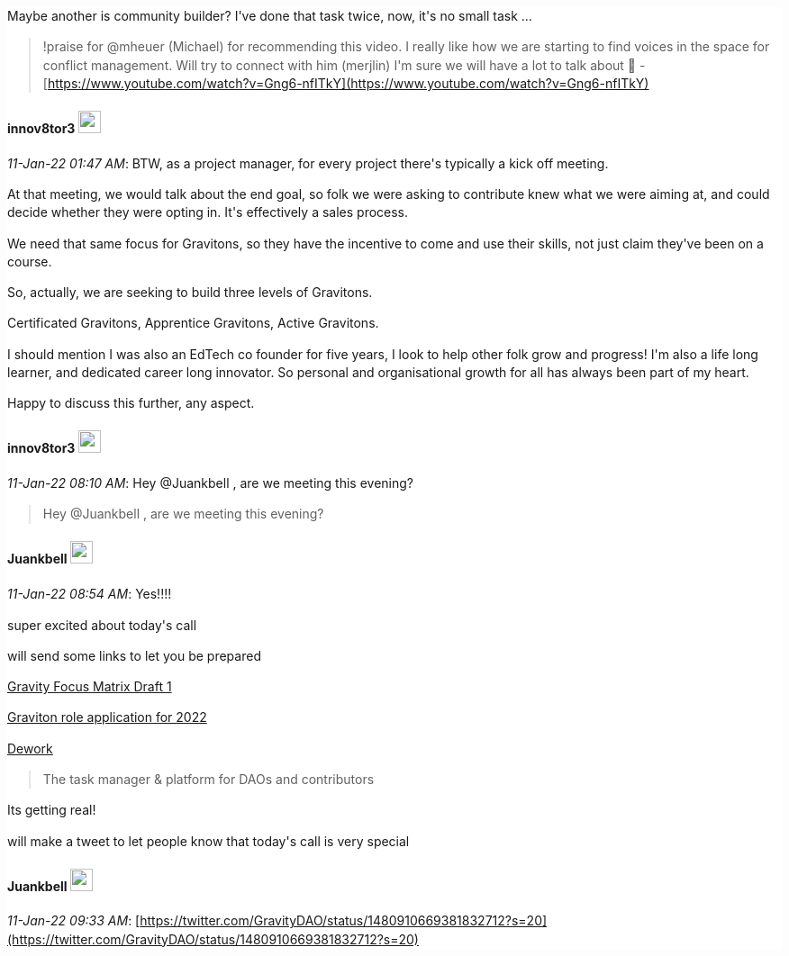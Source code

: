 Maybe another is community builder? I&#39;ve done that task twice, now, it&#39;s no small task ...

> !praise for @mheuer (Michael) for recommending this video. I really like how we are starting to find voices in the space for conflict management. Will try to connect with him (merjlin) I&#39;m sure we will have a lot to talk about 🙂 - [https://www.youtube.com/watch?v=Gng6-nfITkY](https://www.youtube.com/watch?v=Gng6-nfITkY) 

<h4>innov8tor3 <img src="https://cdn.discordapp.com/avatars/530682470232883210/193353ccfcbc44b9892dbb7a5862c455.png" width="25" height="25" /></h4>

_11-Jan-22 01:47 AM_: BTW, as a project manager, for every project there&#39;s typically a kick off meeting.

At that meeting, we would talk about the end goal, so folk we were asking to contribute knew what we were aiming at, and could decide whether they were opting in. It&#39;s effectively a sales process.

We need that same focus for Gravitons, so they have the incentive to come and use their skills, not just claim they&#39;ve been on a course.

So, actually, we are seeking to build three levels of Gravitons.

Certificated Gravitons, Apprentice Gravitons, Active Gravitons.

I should mention I was also an EdTech co founder for five years, I look to help other folk grow and progress! I&#39;m also a life long learner, and dedicated career long innovator. So personal and organisational growth for all has always been part of my heart.

Happy to discuss this further, any aspect.

<h4>innov8tor3 <img src="https://cdn.discordapp.com/avatars/530682470232883210/193353ccfcbc44b9892dbb7a5862c455.png" width="25" height="25" /></h4>

_11-Jan-22 08:10 AM_: Hey @Juankbell , are we meeting this evening?

> Hey @Juankbell , are we meeting this evening?

<h4>Juankbell <img src="https://cdn.discordapp.com/avatars/749990807238607020/8deaadd14238c0a72a8871176b993946.png" width="25" height="25" /></h4>

_11-Jan-22 08:54 AM_: Yes!!!!

super excited about today&#39;s call

will send some links to let you be prepared

[Gravity Focus Matrix Draft 1](https://docs.google.com/spreadsheets/d/159PXnpqmSALyo0Ps3Pk7HyzEkSeapNnBG5005Qh4qU0/edit) 

[Graviton role application for 2022](https://forms.gle/uRs5sZxTZBdFZizF7) 

[Dework](https://dework.xyz/o/gravity-dao-4UHhckKWxf8whABj2pY8mV) 
> The task manager &amp; platform for DAOs and contributors

Its getting real!

will make a tweet to let people know that today&#39;s call is very special

<h4>Juankbell <img src="https://cdn.discordapp.com/avatars/749990807238607020/8deaadd14238c0a72a8871176b993946.png" width="25" height="25" /></h4>

_11-Jan-22 09:33 AM_: [https://twitter.com/GravityDAO/status/1480910669381832712?s=20](https://twitter.com/GravityDAO/status/1480910669381832712?s=20)
